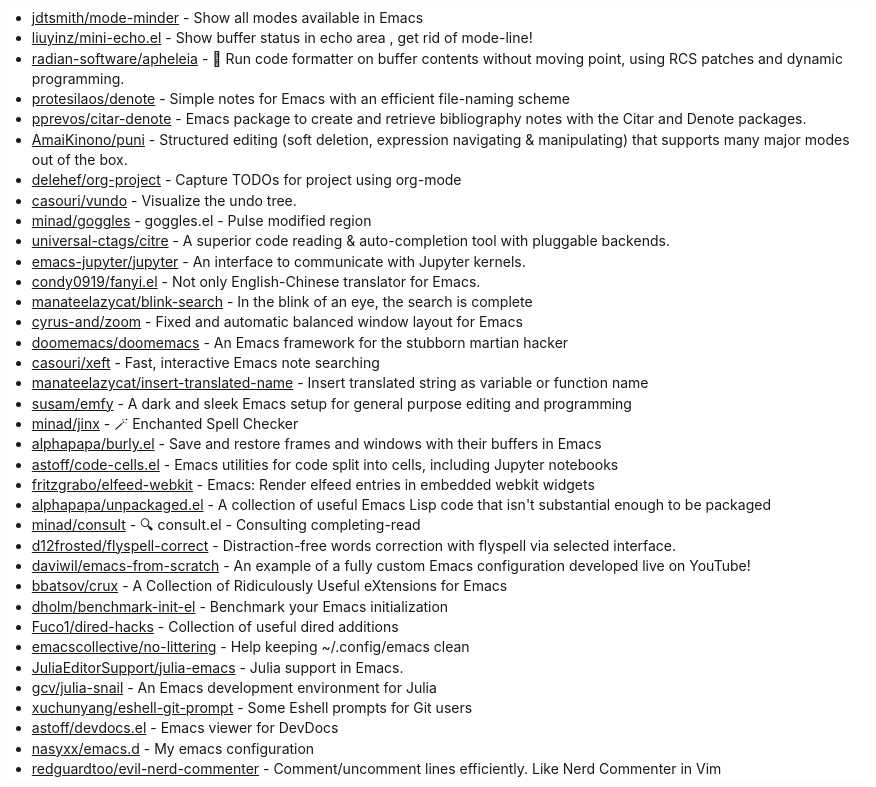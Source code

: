 - [jdtsmith/mode-minder](https://github.com/jdtsmith/mode-minder) - Show all modes available in Emacs
- [liuyinz/mini-echo.el](https://github.com/liuyinz/mini-echo.el) - Show buffer status in echo area , get rid of mode-line!
- [radian-software/apheleia](https://github.com/radian-software/apheleia) - 🌷 Run code formatter on buffer contents without moving point, using RCS patches and dynamic programming.
- [protesilaos/denote](https://github.com/protesilaos/denote) - Simple notes for Emacs with an efficient file-naming scheme
- [pprevos/citar-denote](https://github.com/pprevos/citar-denote) - Emacs package to create and retrieve bibliography notes with the Citar and Denote packages.
- [AmaiKinono/puni](https://github.com/AmaiKinono/puni) - Structured editing (soft deletion, expression navigating & manipulating) that supports many major modes out of the box.
- [delehef/org-project](https://github.com/delehef/org-project) - Capture TODOs for project using org-mode
- [casouri/vundo](https://github.com/casouri/vundo) - Visualize the undo tree.
- [minad/goggles](https://github.com/minad/goggles) - goggles.el - Pulse modified region
- [universal-ctags/citre](https://github.com/universal-ctags/citre) - A superior code reading & auto-completion tool with pluggable backends.
- [emacs-jupyter/jupyter](https://github.com/emacs-jupyter/jupyter) - An interface to communicate with Jupyter kernels.
- [condy0919/fanyi.el](https://github.com/condy0919/fanyi.el) - Not only English-Chinese translator for Emacs.
- [manateelazycat/blink-search](https://github.com/manateelazycat/blink-search) - In the blink of an eye, the search is complete
- [cyrus-and/zoom](https://github.com/cyrus-and/zoom) - Fixed and automatic balanced window layout for Emacs
- [doomemacs/doomemacs](https://github.com/doomemacs/doomemacs) - An Emacs framework for the stubborn martian hacker
- [casouri/xeft](https://github.com/casouri/xeft) - Fast, interactive Emacs note searching
- [manateelazycat/insert-translated-name](https://github.com/manateelazycat/insert-translated-name) - Insert translated string as variable or function name
- [susam/emfy](https://github.com/susam/emfy) - A dark and sleek Emacs setup for general purpose editing and programming
- [minad/jinx](https://github.com/minad/jinx) - 🪄 Enchanted Spell Checker
- [alphapapa/burly.el](https://github.com/alphapapa/burly.el) - Save and restore frames and windows with their buffers in Emacs
- [astoff/code-cells.el](https://github.com/astoff/code-cells.el) - Emacs utilities for code split into cells, including Jupyter notebooks
- [fritzgrabo/elfeed-webkit](https://github.com/fritzgrabo/elfeed-webkit) - Emacs: Render elfeed entries in embedded webkit widgets
- [alphapapa/unpackaged.el](https://github.com/alphapapa/unpackaged.el) - A collection of useful Emacs Lisp code that isn't substantial enough to be packaged
- [minad/consult](https://github.com/minad/consult) - :mag: consult.el - Consulting completing-read
- [d12frosted/flyspell-correct](https://github.com/d12frosted/flyspell-correct) - Distraction-free words correction with flyspell via selected interface.
- [daviwil/emacs-from-scratch](https://github.com/daviwil/emacs-from-scratch) - An example of a fully custom Emacs configuration developed live on YouTube!
- [bbatsov/crux](https://github.com/bbatsov/crux) - A Collection of Ridiculously Useful eXtensions for Emacs
- [dholm/benchmark-init-el](https://github.com/dholm/benchmark-init-el) - Benchmark your Emacs initialization
- [Fuco1/dired-hacks](https://github.com/Fuco1/dired-hacks) - Collection of useful dired additions
- [emacscollective/no-littering](https://github.com/emacscollective/no-littering) - Help keeping ~/.config/emacs clean
- [JuliaEditorSupport/julia-emacs](https://github.com/JuliaEditorSupport/julia-emacs) - Julia support in Emacs.
- [gcv/julia-snail](https://github.com/gcv/julia-snail) - An Emacs development environment for Julia
- [xuchunyang/eshell-git-prompt](https://github.com/xuchunyang/eshell-git-prompt) - Some Eshell prompts for Git users
- [astoff/devdocs.el](https://github.com/astoff/devdocs.el) - Emacs viewer for DevDocs
- [nasyxx/emacs.d](https://github.com/nasyxx/emacs.d) - My emacs configuration
- [redguardtoo/evil-nerd-commenter](https://github.com/redguardtoo/evil-nerd-commenter) - Comment/uncomment lines efficiently. Like Nerd Commenter in Vim